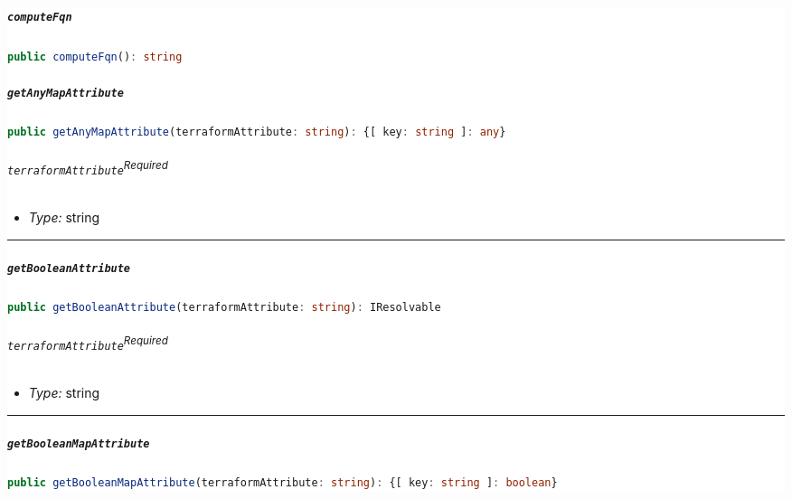 
##### `computeFqn` <a name="computeFqn" id="@cdktf/provider-databricks.dataDatabricksDatabaseInstance.DataDatabricksDatabaseInstanceChildInstanceRefsOutputReference.computeFqn"></a>

```typescript
public computeFqn(): string
```

##### `getAnyMapAttribute` <a name="getAnyMapAttribute" id="@cdktf/provider-databricks.dataDatabricksDatabaseInstance.DataDatabricksDatabaseInstanceChildInstanceRefsOutputReference.getAnyMapAttribute"></a>

```typescript
public getAnyMapAttribute(terraformAttribute: string): {[ key: string ]: any}
```

###### `terraformAttribute`<sup>Required</sup> <a name="terraformAttribute" id="@cdktf/provider-databricks.dataDatabricksDatabaseInstance.DataDatabricksDatabaseInstanceChildInstanceRefsOutputReference.getAnyMapAttribute.parameter.terraformAttribute"></a>

- *Type:* string

---

##### `getBooleanAttribute` <a name="getBooleanAttribute" id="@cdktf/provider-databricks.dataDatabricksDatabaseInstance.DataDatabricksDatabaseInstanceChildInstanceRefsOutputReference.getBooleanAttribute"></a>

```typescript
public getBooleanAttribute(terraformAttribute: string): IResolvable
```

###### `terraformAttribute`<sup>Required</sup> <a name="terraformAttribute" id="@cdktf/provider-databricks.dataDatabricksDatabaseInstance.DataDatabricksDatabaseInstanceChildInstanceRefsOutputReference.getBooleanAttribute.parameter.terraformAttribute"></a>

- *Type:* string

---

##### `getBooleanMapAttribute` <a name="getBooleanMapAttribute" id="@cdktf/provider-databricks.dataDatabricksDatabaseInstance.DataDatabricksDatabaseInstanceChildInstanceRefsOutputReference.getBooleanMapAttribute"></a>

```typescript
public getBooleanMapAttribute(terraformAttribute: string): {[ key: string ]: boolean}
```
